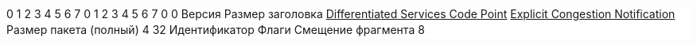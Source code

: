 </th>
<th style="width:2.6%;">0
</th>
<th style="width:2.6%;">1
</th>
<th style="width:2.6%;">2
</th>
<th style="width:2.6%;">3
</th>
<th style="width:2.6%;">4
</th>
<th style="width:2.6%;">5
</th>
<th style="width:2.6%;">6
</th>
<th style="width:2.6%;">7
</th>
<th style="width:2.6%;">0
</th>
<th style="width:2.6%;">1
</th>
<th style="width:2.6%;">2
</th>
<th style="width:2.6%;">3
</th>
<th style="width:2.6%;">4
</th>
<th style="width:2.6%;">5
</th>
<th style="width:2.6%;">6
</th>
<th style="width:2.6%;">7
</th></tr>
<tr>
<th>0
</th>
<th>0
</th>
<td colspan="4">Версия
</td>
<td colspan="4">Размер заголовка
</td>
<td colspan="6"><a href="https://ru.wikipedia.org/wiki/DSCP" class="mw-redirect" title="DSCP">Differentiated Services Code Point</a>
</td>
<td colspan="2"><a href="https://ru.wikipedia.org/wiki/Explicit_Congestion_Notification" title="Explicit Congestion Notification">Explicit Congestion Notification</a>
</td>
<td colspan="16">Размер пакета (полный)
</td></tr>
<tr>
<th>4
</th>
<th>32
</th>
<td colspan="16">Идентификатор
</td>
<td colspan="3">Флаги
</td>
<td colspan="13">Смещение фрагмента
</td></tr>
<tr>
<th>8
</th>